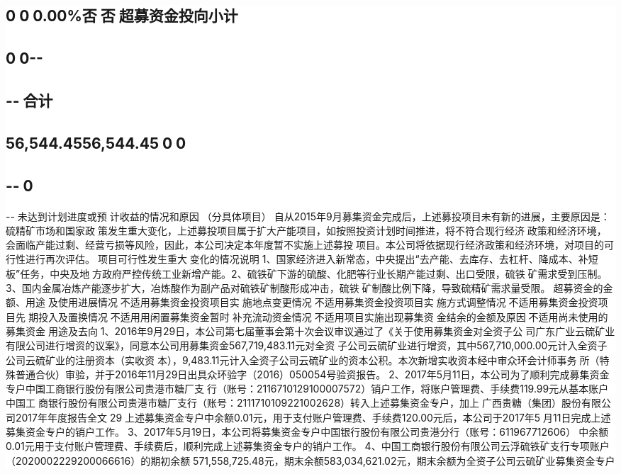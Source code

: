 0
0
0.00%否
否
超募资金投向小计
--
0
0--
----
--
合计
--
56,544.4556,544.45
0
0
--
--
0
--
--
未达到计划进度或预
计收益的情况和原因
（分具体项目）
自从2015年9月募集资金完成后，上述募投项目未有新的进展，主要原因是：硫精矿市场和国家政
策发生重大变化，上述募投项目属于扩大产能项目，如按照投资计划时间推进，将不符合现行经济
政策和经济环境，会面临产能过剩、经营亏损等风险，因此，本公司决定本年度暂不实施上述募投
项目。本公司将依据现行经济政策和经济环境，对项目的可行性进行再次评估。
项目可行性发生重大
变化的情况说明
1、国家经济进入新常态，中央提出“去产能、去库存、去杠杆、降成本、补短板”任务，中央及地
方政府严控传统工业新增产能。2、硫铁矿下游的硫酸、化肥等行业长期产能过剩、出口受限，硫铁
矿需求受到压制。3、国内金属冶炼产能逐步扩大，冶炼酸作为副产品对硫铁矿制酸形成冲击，硫铁
矿制酸比例下降，导致硫精矿需求量受限。
超募资金的金额、用途
及使用进展情况
不适用募集资金投资项目实
施地点变更情况
不适用募集资金投资项目实
施方式调整情况
不适用募集资金投资项目先
期投入及置换情况
不适用用闲置募集资金暂时
补充流动资金情况
不适用项目实施出现募集资
金结余的金额及原因
不适用尚未使用的募集资金
用途及去向
1、2016年9月29日，本公司第七届董事会第十次会议审议通过了《关于使用募集资金对全资子公
司广东广业云硫矿业有限公司进行增资的议案》，同意本公司用募集资金567,719,483.11元对全资
子公司云硫矿业进行增资，其中567,710,000.00元计入全资子公司云硫矿业的注册资本（实收资
本），9,483.11元计入全资子公司云硫矿业的资本公积。本次新增实收资本经中审众环会计师事务
所（特殊普通合伙）审验，并于2016年11月29日出具众环验字（2016）050054号验资报告。
2、2017年5月11日，本公司为了顺利完成募集资金专户中国工商银行股份有限公司贵港市糖厂支
行（账号：2116710129100007572）销户工作，将账户管理费、手续费119.99元从基本账户中国工
商银行股份有限公司贵港市糖厂支行（账号：2111710109221002628）转入上述募集资金专户，加上
广西贵糖（集团）股份有限公司2017年年度报告全文
29
上述募集资金专户中余额0.01元，用于支付账户管理费、手续费120.00元后，本公司于2017年5
月11日完成上述募集资金专户的销户工作。
3、2017年5月19日，本公司将募集资金专户中国银行股份有限公司贵港分行（账号：611967712606）
中余额0.01元用于支付账户管理费、手续费后，顺利完成上述募集资金专户的销户工作。
4、中国工商银行股份有限公司云浮硫铁矿支行专项账户（2020002229200066616）的期初余额
571,558,725.48元，期末余额583,034,621.02元，期末余额为全资子公司云硫矿业募集资金专户